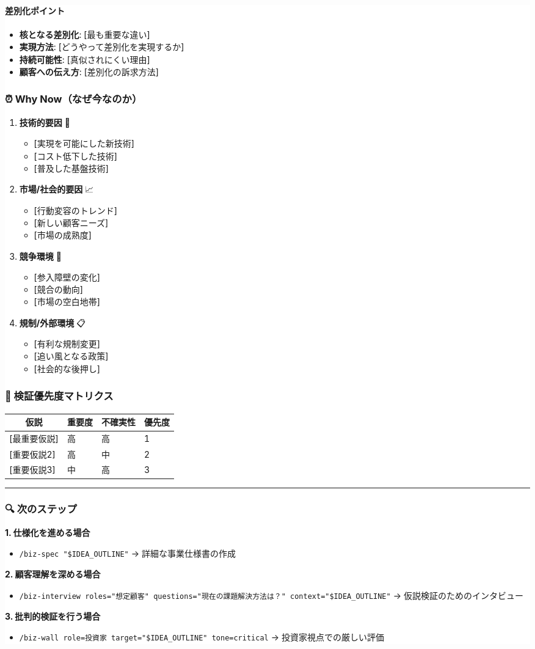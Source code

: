 #### 差別化ポイント
- **核となる差別化**: [最も重要な違い]
- **実現方法**: [どうやって差別化を実現するか]
- **持続可能性**: [真似されにくい理由]
- **顧客への伝え方**: [差別化の訴求方法]

### ⏰ Why Now（なぜ今なのか）

1. **技術的要因** 🔧
   - [実現を可能にした新技術]
   - [コスト低下した技術]
   - [普及した基盤技術]

2. **市場/社会的要因** 📈
   - [行動変容のトレンド]
   - [新しい顧客ニーズ]
   - [市場の成熟度]

3. **競争環境** 🏃
   - [参入障壁の変化]
   - [競合の動向]
   - [市場の空白地帯]

4. **規制/外部環境** 📋
   - [有利な規制変更]
   - [追い風となる政策]
   - [社会的な後押し]

### 🔬 検証優先度マトリクス

| 仮説 | 重要度 | 不確実性 | 優先度 |
|------|--------|----------|---------|
| [最重要仮説] | 高 | 高 | 1 |
| [重要仮説2] | 高 | 中 | 2 |
| [重要仮説3] | 中 | 高 | 3 |

---

### 🔍 次のステップ

**1. 仕様化を進める場合**
- `/biz-spec "$IDEA_OUTLINE"`
  → 詳細な事業仕様書の作成

**2. 顧客理解を深める場合**
- `/biz-interview roles="想定顧客" questions="現在の課題解決方法は？" context="$IDEA_OUTLINE"`
  → 仮説検証のためのインタビュー

**3. 批判的検証を行う場合**
- `/biz-wall role=投資家 target="$IDEA_OUTLINE" tone=critical`
  → 投資家視点での厳しい評価
